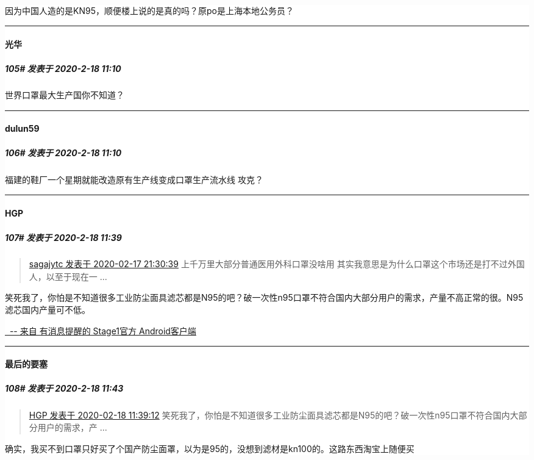 因为中国人造的是KN95，顺便楼上说的是真的吗？原po是上海本地公务员？







-----

####  光华  
##### 105#       发表于 2020-2-18 11:10




世界口罩最大生产国你不知道？







-----

####  dulun59  
##### 106#       发表于 2020-2-18 11:10




福建的鞋厂一个星期就能改造原有生产线变成口罩生产流水线 攻克？







-----

####  HGP  
##### 107#       发表于 2020-2-18 11:39



<blockquote><a href="httphttps://bbs.saraba1st.com/2b/forum.php?mod=redirect&amp;goto=findpost&amp;pid=46444865&amp;ptid=1914390" target="_blank">sagajytc 发表于 2020-02-17 21:30:39</a>
上千万里大部分普通医用外科口罩没啥用
其实我意思是为什么口罩这个市场还是打不过外国人，以至于现在一 ...</blockquote>笑死我了，你怕是不知道很多工业防尘面具滤芯都是N95的吧？破一次性n95口罩不符合国内大部分用户的需求，产量不高正常的很。N95滤芯国内产量可不低。

[  -- 来自 有消息提醒的 Stage1官方 Android客户端](https://www.coolapk.com/apk/140634)







-----

####  最后的要塞  
##### 108#       发表于 2020-2-18 11:43



<blockquote><a href="httphttps://bbs.saraba1st.com/2b/forum.php?mod=redirect&amp;goto=findpost&amp;pid=46449292&amp;ptid=1914390" target="_blank">HGP 发表于 2020-02-18 11:39:12</a>
笑死我了，你怕是不知道很多工业防尘面具滤芯都是N95的吧？破一次性n95口罩不符合国内大部分用户的需求，产 ...</blockquote>确实，我买不到口罩只好买了个国产防尘面罩，以为是95的，没想到滤材是kn100的。这路东西淘宝上随便买
